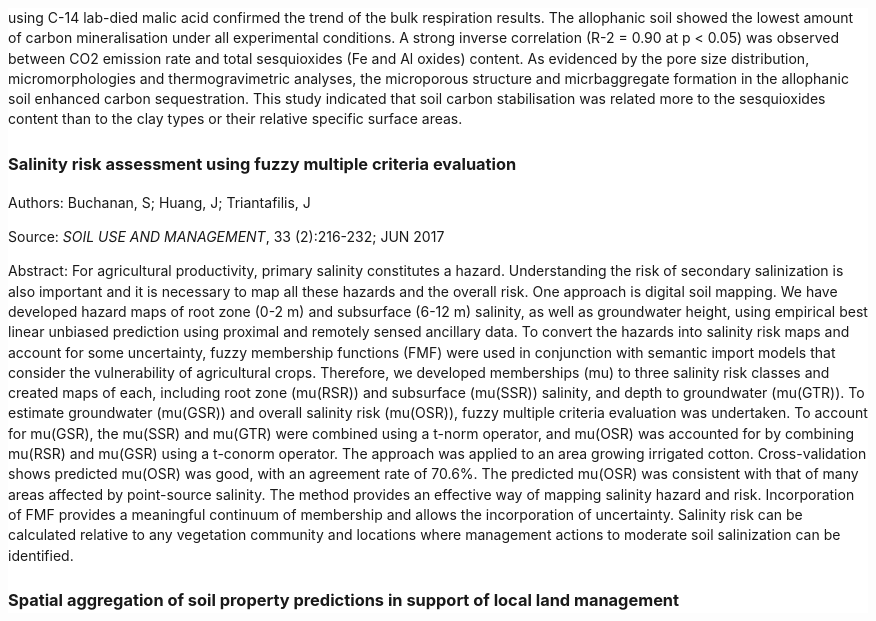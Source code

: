 using C-14 lab-died malic acid confirmed the trend of the bulk
respiration results. The allophanic soil showed the lowest amount of
carbon mineralisation under all experimental conditions. A strong
inverse correlation (R-2 = 0.90 at p < 0.05) was observed between CO2
emission rate and total sesquioxides (Fe and Al oxides) content. As
evidenced by the pore size distribution, micromorphologies and
thermogravimetric analyses, the microporous structure and micrbaggregate
formation in the allophanic soil enhanced carbon sequestration. This
study indicated that soil carbon stabilisation was related more to the
sesquioxides content than to the clay types or their relative specific
surface areas.

### Salinity risk assessment using fuzzy multiple criteria evaluation

Authors:
Buchanan, S; Huang, J; Triantafilis, J

Source:
*SOIL USE AND MANAGEMENT*, 33 (2):216-232; JUN 2017 

Abstract:
For agricultural productivity, primary salinity constitutes a hazard.
Understanding the risk of secondary salinization is also important and
it is necessary to map all these hazards and the overall risk. One
approach is digital soil mapping. We have developed hazard maps of root
zone (0-2 m) and subsurface (6-12 m) salinity, as well as groundwater
height, using empirical best linear unbiased prediction using proximal
and remotely sensed ancillary data. To convert the hazards into salinity
risk maps and account for some uncertainty, fuzzy membership functions
(FMF) were used in conjunction with semantic import models that consider
the vulnerability of agricultural crops. Therefore, we developed
memberships (mu) to three salinity risk classes and created maps of
each, including root zone (mu(RSR)) and subsurface (mu(SSR)) salinity,
and depth to groundwater (mu(GTR)). To estimate groundwater (mu(GSR))
and overall salinity risk (mu(OSR)), fuzzy multiple criteria evaluation
was undertaken. To account for mu(GSR), the mu(SSR) and mu(GTR) were
combined using a t-norm operator, and mu(OSR) was accounted for by
combining mu(RSR) and mu(GSR) using a t-conorm operator. The approach
was applied to an area growing irrigated cotton. Cross-validation shows
predicted mu(OSR) was good, with an agreement rate of 70.6%. The
predicted mu(OSR) was consistent with that of many areas affected by
point-source salinity. The method provides an effective way of mapping
salinity hazard and risk. Incorporation of FMF provides a meaningful
continuum of membership and allows the incorporation of uncertainty.
Salinity risk can be calculated relative to any vegetation community and
locations where management actions to moderate soil salinization can be
identified.

### Spatial aggregation of soil property predictions in support of local land management
